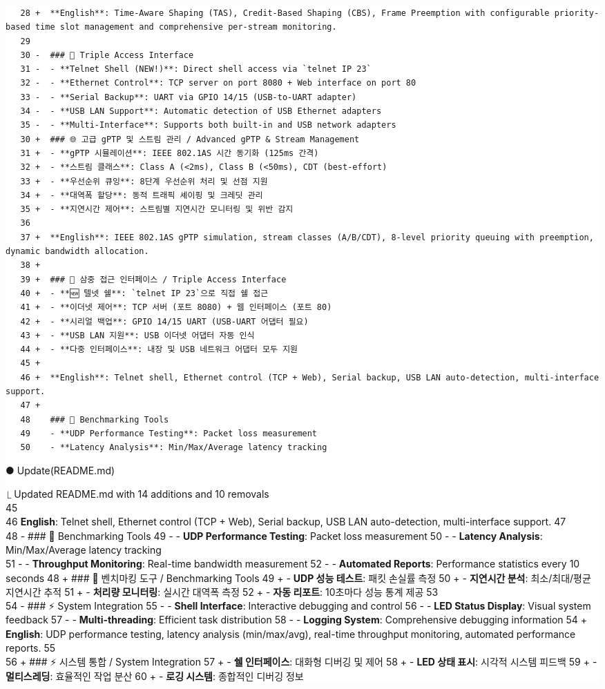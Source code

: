        28 +  **English**: Time-Aware Shaping (TAS), Credit-Based Shaping (CBS), Frame Preemption with configurable priority-based time slot management and comprehensive per-stream monitoring.
       29    
       30 -  ### 📡 Triple Access Interface
       31 -  - **Telnet Shell (NEW!)**: Direct shell access via `telnet IP 23`
       32 -  - **Ethernet Control**: TCP server on port 8080 + Web interface on port 80
       33 -  - **Serial Backup**: UART via GPIO 14/15 (USB-to-UART adapter)
       34 -  - **USB LAN Support**: Automatic detection of USB Ethernet adapters
       35 -  - **Multi-Interface**: Supports both built-in and USB network adapters
       30 +  ### 🌐 고급 gPTP 및 스트림 관리 / Advanced gPTP & Stream Management  
       31 +  - **gPTP 시뮬레이션**: IEEE 802.1AS 시간 동기화 (125ms 간격)
       32 +  - **스트림 클래스**: Class A (<2ms), Class B (<50ms), CDT (best-effort)
       33 +  - **우선순위 큐잉**: 8단계 우선순위 처리 및 선점 지원
       34 +  - **대역폭 할당**: 동적 트래픽 셰이핑 및 크레딧 관리
       35 +  - **지연시간 제어**: 스트림별 지연시간 모니터링 및 위반 감지
       36    
       37 +  **English**: IEEE 802.1AS gPTP simulation, stream classes (A/B/CDT), 8-level priority queuing with preemption, dynamic bandwidth allocation.
       38 +  
       39 +  ### 📡 삼중 접근 인터페이스 / Triple Access Interface
       40 +  - **🆕 텔넷 쉘**: `telnet IP 23`으로 직접 쉘 접근
       41 +  - **이더넷 제어**: TCP 서버 (포트 8080) + 웹 인터페이스 (포트 80)
       42 +  - **시리얼 백업**: GPIO 14/15 UART (USB-UART 어댑터 필요)
       43 +  - **USB LAN 지원**: USB 이더넷 어댑터 자동 인식
       44 +  - **다중 인터페이스**: 내장 및 USB 네트워크 어댑터 모두 지원
       45 +  
       46 +  **English**: Telnet shell, Ethernet control (TCP + Web), Serial backup, USB LAN auto-detection, multi-interface support.
       47 +  
       48    ### 🔧 Benchmarking Tools
       49    - **UDP Performance Testing**: Packet loss measurement
       50    - **Latency Analysis**: Min/Max/Average latency tracking  


● Update(README.md)

  ⎿  Updated README.md with 14 additions and 10 removals                                                                                          
       45    
       46    **English**: Telnet shell, Ethernet control (TCP + Web), Serial backup, USB LAN auto-detection, multi-interface support.
       47    
       48 -  ### 🔧 Benchmarking Tools
       49 -  - **UDP Performance Testing**: Packet loss measurement
       50 -  - **Latency Analysis**: Min/Max/Average latency tracking  
       51 -  - **Throughput Monitoring**: Real-time bandwidth measurement
       52 -  - **Automated Reports**: Performance statistics every 10 seconds
       48 +  ### 🔧 벤치마킹 도구 / Benchmarking Tools
       49 +  - **UDP 성능 테스트**: 패킷 손실률 측정
       50 +  - **지연시간 분석**: 최소/최대/평균 지연시간 추적
       51 +  - **처리량 모니터링**: 실시간 대역폭 측정
       52 +  - **자동 리포트**: 10초마다 성능 통계 제공
       53    
       54 -  ### ⚡ System Integration
       55 -  - **Shell Interface**: Interactive debugging and control
       56 -  - **LED Status Display**: Visual system feedback
       57 -  - **Multi-threading**: Efficient task distribution
       58 -  - **Logging System**: Comprehensive debugging information
       54 +  **English**: UDP performance testing, latency analysis (min/max/avg), real-time throughput monitoring, automated performance reports.
       55    
       56 +  ### ⚡ 시스템 통합 / System Integration
       57 +  - **쉘 인터페이스**: 대화형 디버깅 및 제어
       58 +  - **LED 상태 표시**: 시각적 시스템 피드백
       59 +  - **멀티스레딩**: 효율적인 작업 분산
       60 +  - **로깅 시스템**: 종합적인 디버깅 정보